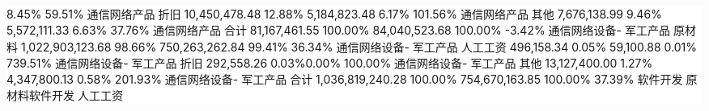 8.45%
59.51%
通信网络产品
折旧
10,450,478.48
12.88%
5,184,823.48
6.17%
101.56%
通信网络产品
其他
7,676,138.99
9.46%
5,572,111.33
6.63%
37.76%
通信网络产品
合计
81,167,461.55
100.00%
84,040,523.68
100.00%
-3.42%
通信网络设备-
军工产品
原材料
1,022,903,123.68
98.66%
750,263,262.84
99.41%
36.34%
通信网络设备-
军工产品
人工工资
496,158.34
0.05%
59,100.88
0.01%
739.51%
通信网络设备-
军工产品
折旧
292,558.26
0.03%0.00%
100.00%
通信网络设备-
军工产品
其他
13,127,400.00
1.27%
4,347,800.13
0.58%
201.93%
通信网络设备-
军工产品
合计
1,036,819,240.28
100.00%
754,670,163.85
100.00%
37.39%
软件开发
原材料软件开发
人工工资